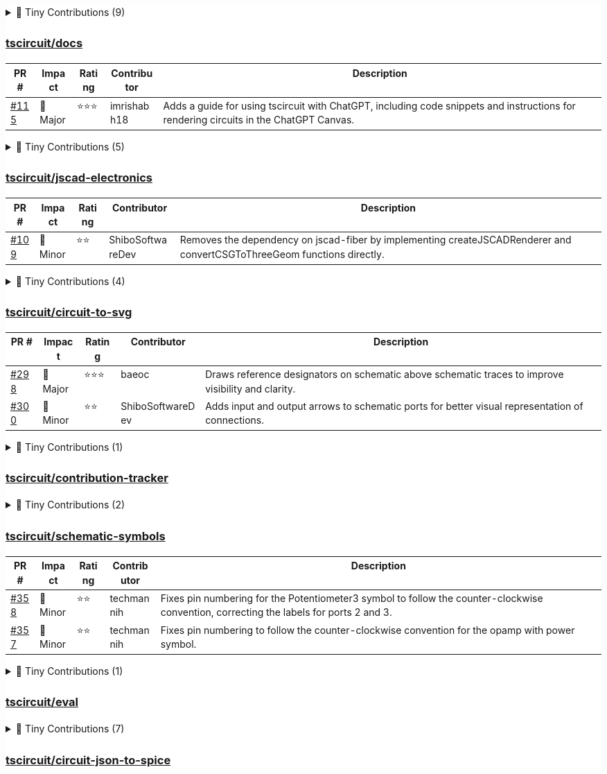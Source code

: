 <details><summary>🐌 Tiny Contributions (9)</summary></details>

### [tscircuit/docs](https://github.com/tscircuit/docs)

| PR # | Impact | Rating | Contributor | Description |
|------|--------|--------|-------------|-------------|
| [#115](https://github.com/tscircuit/docs/pull/115) | 🐳 Major | ⭐⭐⭐ | imrishabh18 | Adds a guide for using tscircuit with ChatGPT, including code snippets and instructions for rendering circuits in the ChatGPT Canvas. |

<details><summary>🐌 Tiny Contributions (5)</summary></details>

### [tscircuit/jscad-electronics](https://github.com/tscircuit/jscad-electronics)

| PR # | Impact | Rating | Contributor | Description |
|------|--------|--------|-------------|-------------|
| [#109](https://github.com/tscircuit/jscad-electronics/pull/109) | 🐙 Minor | ⭐⭐ | ShiboSoftwareDev | Removes the dependency on jscad-fiber by implementing createJSCADRenderer and convertCSGToThreeGeom functions directly. |

<details><summary>🐌 Tiny Contributions (4)</summary></details>

### [tscircuit/circuit-to-svg](https://github.com/tscircuit/circuit-to-svg)

| PR # | Impact | Rating | Contributor | Description |
|------|--------|--------|-------------|-------------|
| [#298](https://github.com/tscircuit/circuit-to-svg/pull/298) | 🐳 Major | ⭐⭐⭐ | baeoc | Draws reference designators on schematic above schematic traces to improve visibility and clarity. |
| [#300](https://github.com/tscircuit/circuit-to-svg/pull/300) | 🐙 Minor | ⭐⭐ | ShiboSoftwareDev | Adds input and output arrows to schematic ports for better visual representation of connections. |

<details><summary>🐌 Tiny Contributions (1)</summary></details>

### [tscircuit/contribution-tracker](https://github.com/tscircuit/contribution-tracker)


<details><summary>🐌 Tiny Contributions (2)</summary></details>

### [tscircuit/schematic-symbols](https://github.com/tscircuit/schematic-symbols)

| PR # | Impact | Rating | Contributor | Description |
|------|--------|--------|-------------|-------------|
| [#358](https://github.com/tscircuit/schematic-symbols/pull/358) | 🐙 Minor | ⭐⭐ | techmannih | Fixes pin numbering for the Potentiometer3 symbol to follow the counter-clockwise convention, correcting the labels for ports 2 and 3. |
| [#357](https://github.com/tscircuit/schematic-symbols/pull/357) | 🐙 Minor | ⭐⭐ | techmannih | Fixes pin numbering to follow the counter-clockwise convention for the opamp with power symbol. |

<details><summary>🐌 Tiny Contributions (1)</summary></details>

### [tscircuit/eval](https://github.com/tscircuit/eval)


<details><summary>🐌 Tiny Contributions (7)</summary></details>

### [tscircuit/circuit-json-to-spice](https://github.com/tscircuit/circuit-json-to-spice)
